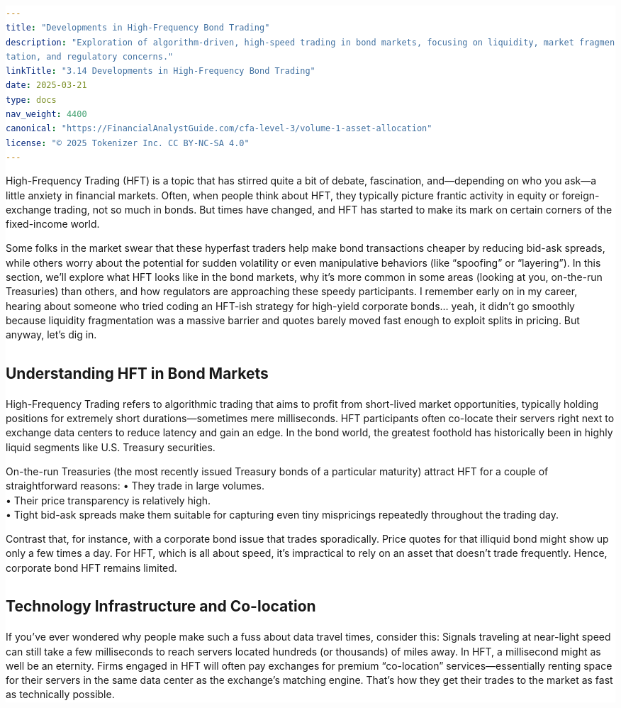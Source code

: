 ```yaml
---
title: "Developments in High-Frequency Bond Trading"
description: "Exploration of algorithm-driven, high-speed trading in bond markets, focusing on liquidity, market fragmentation, and regulatory concerns."
linkTitle: "3.14 Developments in High-Frequency Bond Trading"
date: 2025-03-21
type: docs
nav_weight: 4400
canonical: "https://FinancialAnalystGuide.com/cfa-level-3/volume-1-asset-allocation"
license: "© 2025 Tokenizer Inc. CC BY-NC-SA 4.0"
---
```


High-Frequency Trading (HFT) is a topic that has stirred quite a bit of debate, fascination, and—depending on who you ask—a little anxiety in financial markets. Often, when people think about HFT, they typically picture frantic activity in equity or foreign-exchange trading, not so much in bonds. But times have changed, and HFT has started to make its mark on certain corners of the fixed-income world.

Some folks in the market swear that these hyperfast traders help make bond transactions cheaper by reducing bid-ask spreads, while others worry about the potential for sudden volatility or even manipulative behaviors (like “spoofing” or “layering”). In this section, we’ll explore what HFT looks like in the bond markets, why it’s more common in some areas (looking at you, on-the-run Treasuries) than others, and how regulators are approaching these speedy participants. I remember early on in my career, hearing about someone who tried coding an HFT-ish strategy for high-yield corporate bonds… yeah, it didn’t go smoothly because liquidity fragmentation was a massive barrier and quotes barely moved fast enough to exploit splits in pricing. But anyway, let’s dig in.

## Understanding HFT in Bond Markets

High-Frequency Trading refers to algorithmic trading that aims to profit from short-lived market opportunities, typically holding positions for extremely short durations—sometimes mere milliseconds. HFT participants often co-locate their servers right next to exchange data centers to reduce latency and gain an edge. In the bond world, the greatest foothold has historically been in highly liquid segments like U.S. Treasury securities.

On-the-run Treasuries (the most recently issued Treasury bonds of a particular maturity) attract HFT for a couple of straightforward reasons: 
• They trade in large volumes.  
• Their price transparency is relatively high.  
• Tight bid-ask spreads make them suitable for capturing even tiny mispricings repeatedly throughout the trading day.

Contrast that, for instance, with a corporate bond issue that trades sporadically. Price quotes for that illiquid bond might show up only a few times a day. For HFT, which is all about speed, it’s impractical to rely on an asset that doesn’t trade frequently. Hence, corporate bond HFT remains limited.

## Technology Infrastructure and Co-location

If you’ve ever wondered why people make such a fuss about data travel times, consider this: Signals traveling at near-light speed can still take a few milliseconds to reach servers located hundreds (or thousands) of miles away. In HFT, a millisecond might as well be an eternity. Firms engaged in HFT will often pay exchanges for premium “co-location” services—essentially renting space for their servers in the same data center as the exchange’s matching engine. That’s how they get their trades to the market as fast as technically possible.  
